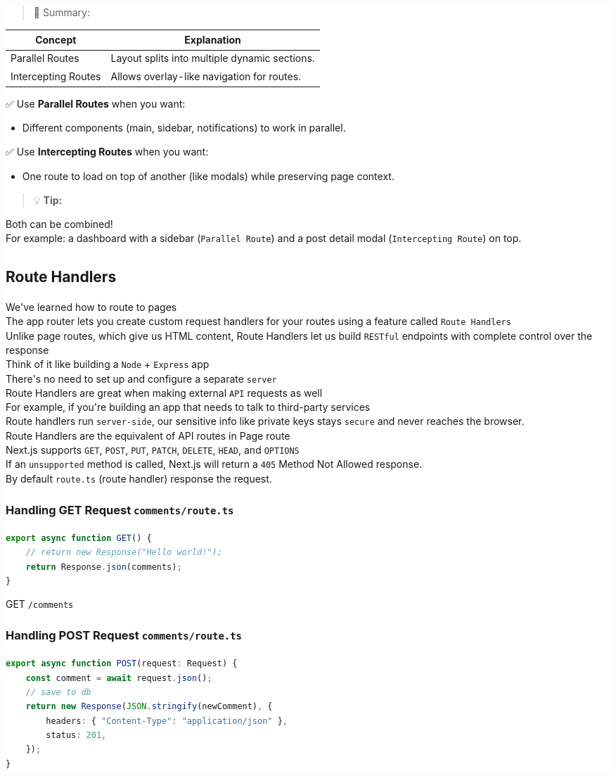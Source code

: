 > 🎯 Summary:

| Concept             | Explanation                                   |
| ------------------- | --------------------------------------------- |
| Parallel Routes     | Layout splits into multiple dynamic sections. |
| Intercepting Routes | Allows overlay-like navigation for routes.    |

✅ Use **Parallel Routes** when you want:

-   Different components (main, sidebar, notifications) to work in parallel.

✅ Use **Intercepting Routes** when you want:

-   One route to load on top of another (like modals) while preserving page context.

> 💡 **Tip:**

Both can be combined!  
For example: a dashboard with a sidebar (`Parallel Route`) and a post detail modal (`Intercepting Route`) on top.

## **Route Handlers**

We've learned how to route to pages\
The app router lets you create custom request handlers for your routes using a feature called `Route Handlers`\
Unlike page routes, which give us HTML content, Route Handlers let us build `RESTful` endpoints with complete control over the response\
Think of it like building a `Node` + `Express` app\
There's no need to set up and configure a separate `server`\
Route Handlers are great when making external `API` requests as well\
For example, if you're building an app that needs to talk to third-party services\
Route handlers run `server-side`, our sensitive info like private keys stays `secure` and never reaches the browser.\
Route Handlers are the equivalent of API routes in Page route\
Next.js supports `GET`, `POST`, `PUT`, `PATCH`, `DELETE`, `HEAD`, and `OPTIONS`\
If an `unsupported` method is called, Next.js will return a `405` Method Not Allowed response.\
By default `route.ts` (route handler) response the request.

### Handling GET Request `comments/route.ts`

```ts
export async function GET() {
	// return new Response("Hello world!");
	return Response.json(comments);
}
```

GET `/comments`

### Handling POST Request `comments/route.ts`

```ts
export async function POST(request: Request) {
	const comment = await request.json();
	// save to db
	return new Response(JSON.stringify(newComment), {
		headers: { "Content-Type": "application/json" },
		status: 201,
	});
}
```
